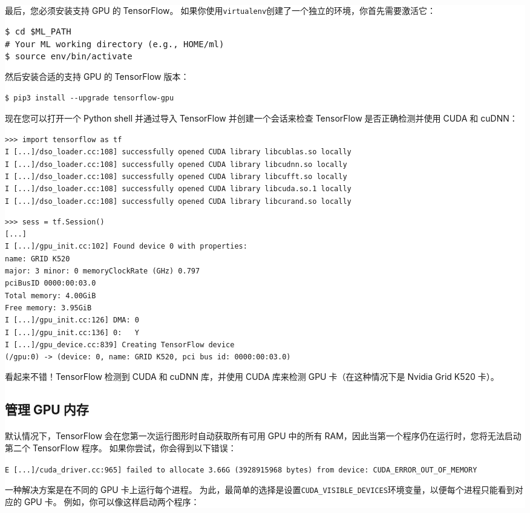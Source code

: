 最后，您必须安装支持 GPU 的 TensorFlow。 如果你使用`virtualenv`创建了一个独立的环境，你首先需要激活它：

<pre>
&#x24; cd &#x24;ML_PATH               
# Your ML working directory (e.g., HOME/ml) 
&#x24; source env/bin/activate
</pre>

然后安装合适的支持 GPU 的 TensorFlow 版本：

```
$ pip3 install --upgrade tensorflow-gpu
```

现在您可以打开一个 Python shell 并通过导入 TensorFlow 并创建一个会话来检查 TensorFlow 是否正确检测并使用 CUDA 和 cuDNN：

```
>>> import tensorflow as tf 
I [...]/dso_loader.cc:108] successfully opened CUDA library libcublas.so locally 
I [...]/dso_loader.cc:108] successfully opened CUDA library libcudnn.so locally 
I [...]/dso_loader.cc:108] successfully opened CUDA library libcufft.so locally 
I [...]/dso_loader.cc:108] successfully opened CUDA library libcuda.so.1 locally 
I [...]/dso_loader.cc:108] successfully opened CUDA library libcurand.so locally 
```

```
>>> sess = tf.Session() 
[...] 
I [...]/gpu_init.cc:102] Found device 0 with properties: 
name: GRID K520 
major: 3 minor: 0 memoryClockRate (GHz) 0.797 
pciBusID 0000:00:03.0 
Total memory: 4.00GiB 
Free memory: 3.95GiB 
I [...]/gpu_init.cc:126] DMA: 0 
I [...]/gpu_init.cc:136] 0:   Y 
I [...]/gpu_device.cc:839] Creating TensorFlow device 
(/gpu:0) -> (device: 0, name: GRID K520, pci bus id: 0000:00:03.0)
```

看起来不错！TensorFlow 检测到 CUDA 和 cuDNN 库，并使用 CUDA 库来检测 GPU 卡（在这种情况下是 Nvidia Grid K520 卡）。

## 管理 GPU 内存

默认情况下，TensorFlow 会在您第一次运行图形时自动获取所有可用 GPU 中的所有 RAM，因此当第一个程序仍在运行时，您将无法启动第二个 TensorFlow 程序。 如果你尝试，你会得到以下错误：

```
E [...]/cuda_driver.cc:965] failed to allocate 3.66G (3928915968 bytes) from device: CUDA_ERROR_OUT_OF_MEMORY
```

一种解决方案是在不同的 GPU 卡上运行每个进程。 为此，最简单的选择是设置`CUDA_VISIBLE_DEVICES`环境变量，以便每个进程只能看到对应的 GPU 卡。 例如，你可以像这样启动两个程序：
